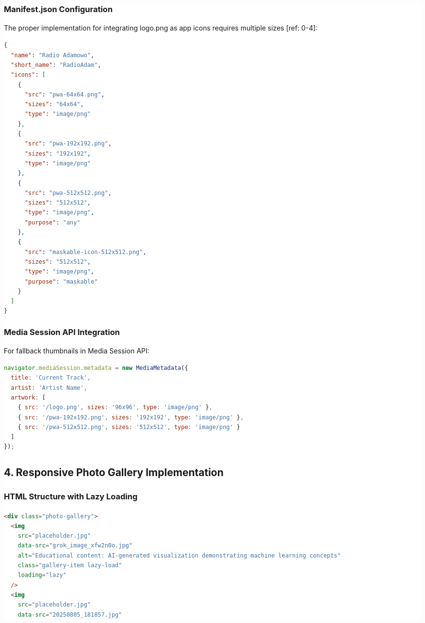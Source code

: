### Manifest.json Configuration
The proper implementation for integrating logo.png as app icons requires multiple sizes [ref: 0-4]:

```json
{
  "name": "Radio Adamowo",
  "short_name": "RadioAdam",
  "icons": [
    {
      "src": "pwa-64x64.png",
      "sizes": "64x64",
      "type": "image/png"
    },
    {
      "src": "pwa-192x192.png",
      "sizes": "192x192",
      "type": "image/png"
    },
    {
      "src": "pwa-512x512.png",
      "sizes": "512x512",
      "type": "image/png",
      "purpose": "any"
    },
    {
      "src": "maskable-icon-512x512.png",
      "sizes": "512x512",
      "type": "image/png",
      "purpose": "maskable"
    }
  ]
}
```

### Media Session API Integration
For fallback thumbnails in Media Session API:

```javascript
navigator.mediaSession.metadata = new MediaMetadata({
  title: 'Current Track',
  artist: 'Artist Name',
  artwork: [
    { src: '/logo.png', sizes: '96x96', type: 'image/png' },
    { src: '/pwa-192x192.png', sizes: '192x192', type: 'image/png' },
    { src: '/pwa-512x512.png', sizes: '512x512', type: 'image/png' }
  ]
});
```

## 4. Responsive Photo Gallery Implementation

### HTML Structure with Lazy Loading
```html
<div class="photo-gallery">
  <img 
    src="placeholder.jpg" 
    data-src="grok_image_xfw2n0o.jpg" 
    alt="Educational content: AI-generated visualization demonstrating machine learning concepts"
    class="gallery-item lazy-load"
    loading="lazy"
  />
  <img 
    src="placeholder.jpg" 
    data-src="20250805_181857.jpg" 
```